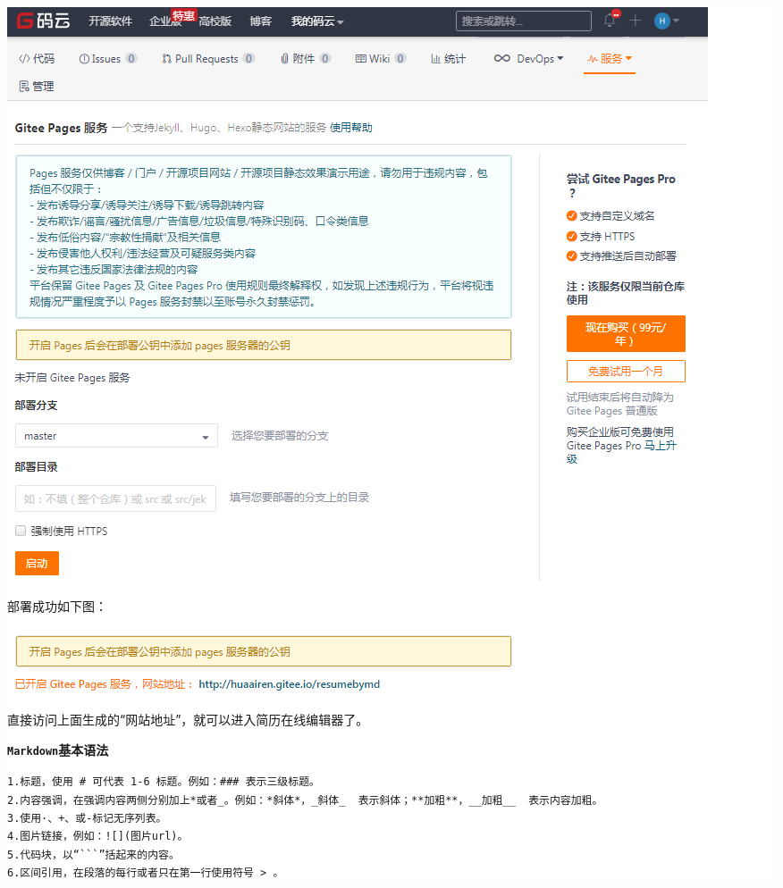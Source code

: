 ![bushuxiangmu](..\三种方式写出精美简历\images\bushuxiangmu.png)

部署成功如下图：

![bushuchenggong](..\三种方式写出精美简历\images\bushuchenggong.png)

直接访问上面生成的“网站地址”，就可以进入简历在线编辑器了。 

**`Markdown`基本语法**

```
1.标题，使用 # 可代表 1-6 标题。例如：### 表示三级标题。
2.内容强调，在强调内容两侧分别加上*或者_。例如：*斜体*，_斜体_  表示斜体；**加粗**，__加粗__  表示内容加粗。
3.使用·、+、或-标记无序列表。
4.图片链接，例如：![](图片url)。
5.代码块，以“```”括起来的内容。
6.区间引用，在段落的每行或者只在第一行使用符号 > 。
```
